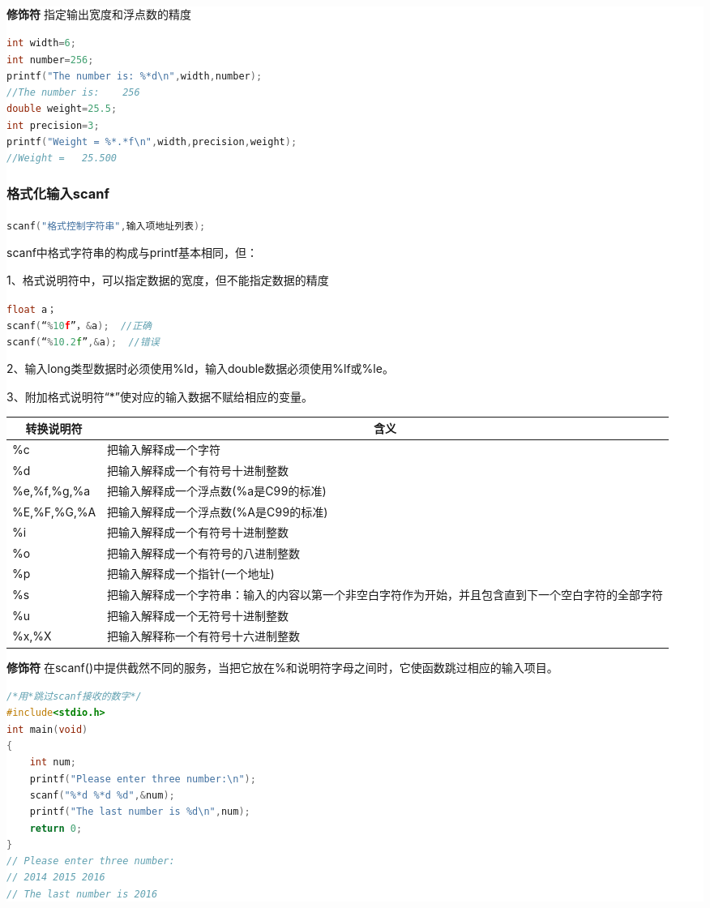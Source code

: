 

**修饰符**
指定输出宽度和浮点数的精度
```c
int width=6;
int number=256;
printf("The number is: %*d\n",width,number);
//The number is:    256
double weight=25.5;
int precision=3;
printf("Weight = %*.*f\n",width,precision,weight);
//Weight =   25.500
```

### 格式化输入scanf
```c
scanf("格式控制字符串",输入项地址列表);
```

scanf中格式字符串的构成与printf基本相同，但：

1、格式说明符中，可以指定数据的宽度，但不能指定数据的精度
```c
float a；
scanf(“%10f”，&a);  //正确
scanf(“%10.2f”,&a);  //错误
```

2、输入long类型数据时必须使用%ld，输入double数据必须使用%lf或%le。

3、附加格式说明符“*”使对应的输入数据不赋给相应的变量。


|转换说明符	|含义|
|----|----|
%c	|把输入解释成一个字符
%d	|把输入解释成一个有符号十进制整数
%e,%f,%g,%a	|把输入解释成一个浮点数(%a是C99的标准)
%E,%F,%G,%A	|把输入解释成一个浮点数(%A是C99的标准)
%i	|把输入解释成一个有符号十进制整数
%o	|把输入解释成一个有符号的八进制整数
%p	|把输入解释成一个指针(一个地址)
%s	|把输入解释成一个字符串：输入的内容以第一个非空白字符作为开始，并且包含直到下一个空白字符的全部字符
%u	|把输入解释成一个无符号十进制整数
%x,%X	|把输入解释称一个有符号十六进制整数


**修饰符**
在scanf()中提供截然不同的服务，当把它放在%和说明符字母之间时，它使函数跳过相应的输入项目。
```c
/*用*跳过scanf接收的数字*/
#include<stdio.h>
int main(void)
{
    int num;
    printf("Please enter three number:\n");
    scanf("%*d %*d %d",&num);
    printf("The last number is %d\n",num);
    return 0;
}
// Please enter three number:
// 2014 2015 2016
// The last number is 2016
```
